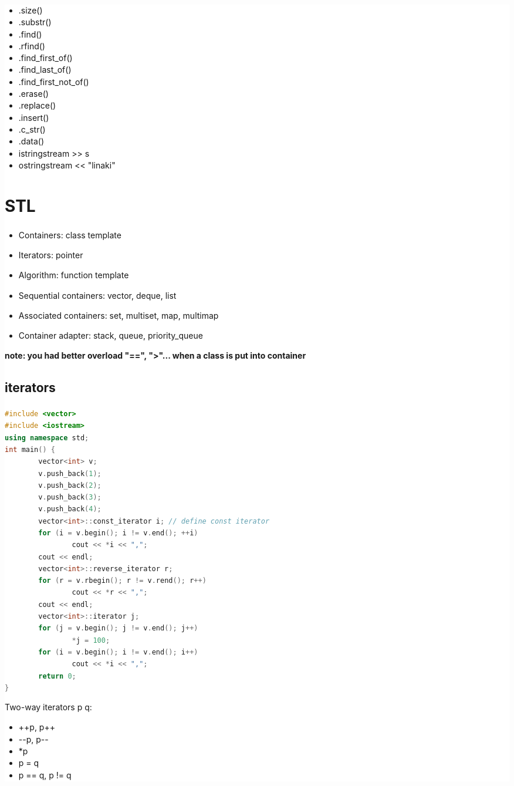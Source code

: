 - .size()
- .substr()
- .find()
- .rfind()
- .find_first_of()
- .find_last_of()
- .find_first_not_of()
- .erase()
- .replace()
- .insert()
- .c_str()
- .data()
- istringstream >> s
- ostringstream << "linaki"

# STL
- Containers: class template
- Iterators: pointer
- Algorithm: function template

- Sequential containers: vector, deque, list
- Associated containers: set, multiset, map, multimap
- Container adapter: stack, queue, priority_queue

**note: you had better overload "==", ">"... when a class is put into container**
## iterators
```cpp
#include <vector>
#include <iostream>
using namespace std;
int main() {
        vector<int> v;
        v.push_back(1);
        v.push_back(2);
        v.push_back(3);
        v.push_back(4);
        vector<int>::const_iterator i; // define const iterator
        for (i = v.begin(); i != v.end(); ++i)
                cout << *i << ",";
        cout << endl;
        vector<int>::reverse_iterator r;
        for (r = v.rbegin(); r != v.rend(); r++)
                cout << *r << ",";
        cout << endl;
        vector<int>::iterator j;
        for (j = v.begin(); j != v.end(); j++)
                *j = 100;
        for (i = v.begin(); i != v.end(); i++)
                cout << *i << ",";
        return 0;
}

```
Two-way iterators p q:
- ++p, p++
- --p, p--
- *p
- p = q
- p == q, p != q
